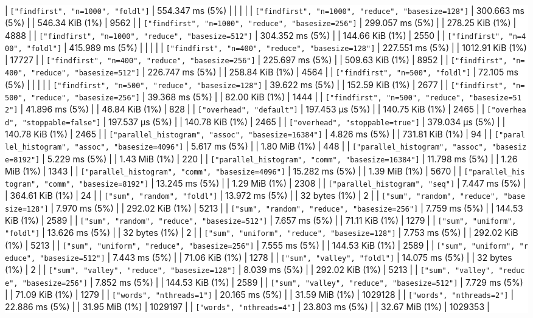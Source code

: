 | `["findfirst", "n=1000", "foldl"]`                  | 554.347 ms (5%) |           |                  |             |
| `["findfirst", "n=1000", "reduce", "basesize=128"]` | 300.663 ms (5%) |           |  546.34 KiB (1%) |        9562 |
| `["findfirst", "n=1000", "reduce", "basesize=256"]` | 299.057 ms (5%) |           |  278.25 KiB (1%) |        4888 |
| `["findfirst", "n=1000", "reduce", "basesize=512"]` | 304.352 ms (5%) |           |  144.66 KiB (1%) |        2550 |
| `["findfirst", "n=400", "foldl"]`                   | 415.989 ms (5%) |           |                  |             |
| `["findfirst", "n=400", "reduce", "basesize=128"]`  | 227.551 ms (5%) |           | 1012.91 KiB (1%) |       17727 |
| `["findfirst", "n=400", "reduce", "basesize=256"]`  | 225.697 ms (5%) |           |  509.63 KiB (1%) |        8952 |
| `["findfirst", "n=400", "reduce", "basesize=512"]`  | 226.747 ms (5%) |           |  258.84 KiB (1%) |        4564 |
| `["findfirst", "n=500", "foldl"]`                   |  72.105 ms (5%) |           |                  |             |
| `["findfirst", "n=500", "reduce", "basesize=128"]`  |  39.622 ms (5%) |           |  152.59 KiB (1%) |        2677 |
| `["findfirst", "n=500", "reduce", "basesize=256"]`  |  39.368 ms (5%) |           |   82.00 KiB (1%) |        1444 |
| `["findfirst", "n=500", "reduce", "basesize=512"]`  |  41.896 ms (5%) |           |   46.84 KiB (1%) |         828 |
| `["overhead", "default"]`                           | 197.453 μs (5%) |           |  140.75 KiB (1%) |        2465 |
| `["overhead", "stoppable=false"]`                   | 197.537 μs (5%) |           |  140.78 KiB (1%) |        2465 |
| `["overhead", "stoppable=true"]`                    | 379.034 μs (5%) |           |  140.78 KiB (1%) |        2465 |
| `["parallel_histogram", "assoc", "basesize=16384"]` |   4.826 ms (5%) |           |  731.81 KiB (1%) |          94 |
| `["parallel_histogram", "assoc", "basesize=4096"]`  |   5.617 ms (5%) |           |    1.80 MiB (1%) |         448 |
| `["parallel_histogram", "assoc", "basesize=8192"]`  |   5.229 ms (5%) |           |    1.43 MiB (1%) |         220 |
| `["parallel_histogram", "comm", "basesize=16384"]`  |  11.798 ms (5%) |           |    1.26 MiB (1%) |        1343 |
| `["parallel_histogram", "comm", "basesize=4096"]`   |  15.282 ms (5%) |           |    1.39 MiB (1%) |        5670 |
| `["parallel_histogram", "comm", "basesize=8192"]`   |  13.245 ms (5%) |           |    1.29 MiB (1%) |        2308 |
| `["parallel_histogram", "seq"]`                     |   7.447 ms (5%) |           |  364.61 KiB (1%) |          24 |
| `["sum", "random", "foldl"]`                        |  13.972 ms (5%) |           |    32 bytes (1%) |           2 |
| `["sum", "random", "reduce", "basesize=128"]`       |   7.970 ms (5%) |           |  292.02 KiB (1%) |        5213 |
| `["sum", "random", "reduce", "basesize=256"]`       |   7.759 ms (5%) |           |  144.53 KiB (1%) |        2589 |
| `["sum", "random", "reduce", "basesize=512"]`       |   7.657 ms (5%) |           |   71.11 KiB (1%) |        1279 |
| `["sum", "uniform", "foldl"]`                       |  13.626 ms (5%) |           |    32 bytes (1%) |           2 |
| `["sum", "uniform", "reduce", "basesize=128"]`      |   7.753 ms (5%) |           |  292.02 KiB (1%) |        5213 |
| `["sum", "uniform", "reduce", "basesize=256"]`      |   7.555 ms (5%) |           |  144.53 KiB (1%) |        2589 |
| `["sum", "uniform", "reduce", "basesize=512"]`      |   7.443 ms (5%) |           |   71.06 KiB (1%) |        1278 |
| `["sum", "valley", "foldl"]`                        |  14.075 ms (5%) |           |    32 bytes (1%) |           2 |
| `["sum", "valley", "reduce", "basesize=128"]`       |   8.039 ms (5%) |           |  292.02 KiB (1%) |        5213 |
| `["sum", "valley", "reduce", "basesize=256"]`       |   7.852 ms (5%) |           |  144.53 KiB (1%) |        2589 |
| `["sum", "valley", "reduce", "basesize=512"]`       |   7.729 ms (5%) |           |   71.09 KiB (1%) |        1279 |
| `["words", "nthreads=1"]`                           |  20.165 ms (5%) |           |   31.59 MiB (1%) |     1029128 |
| `["words", "nthreads=2"]`                           |  22.886 ms (5%) |           |   31.95 MiB (1%) |     1029197 |
| `["words", "nthreads=4"]`                           |  23.803 ms (5%) |           |   32.67 MiB (1%) |     1029353 |
